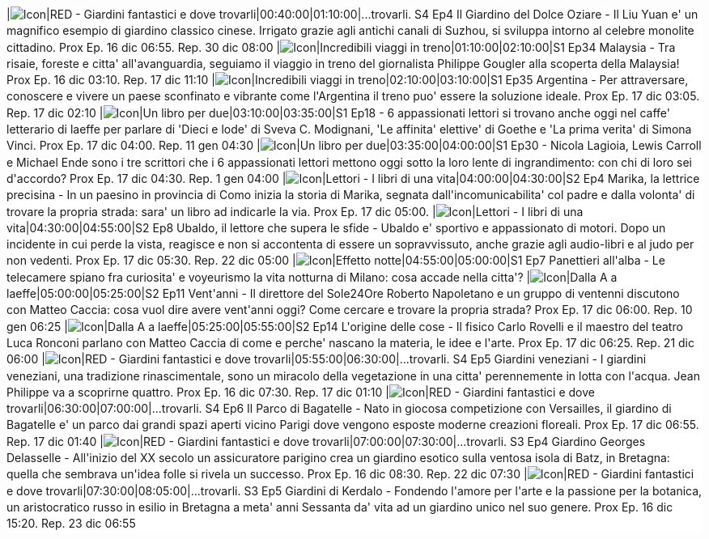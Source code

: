 |![Icon](https://guidatv.sky.it/uuid/b746dacd-3313-4f44-bee4-21a69a50fe85/cover?md5ChecksumParam=d02890d7d42eebcd2616bf71cdf7fd0e)|RED - Giardini fantastici e dove trovarli|00:40:00|01:10:00|...trovarli. S4 Ep4 Il Giardino del Dolce Oziare - Il Liu Yuan e&#039; un magnifico esempio di giardino classico cinese. Irrigato grazie agli antichi canali di Suzhou, si sviluppa intorno al celebre monolite cittadino. Prox Ep. 16 dic 06:55. Rep. 30 dic 08:00
|![Icon](https://guidatv.sky.it/uuid/ebfee282-41cc-444f-8a19-73462c7df498/cover?md5ChecksumParam=4b719ddb2f4f9dd04a53e1042e94829c)|Incredibili viaggi in treno|01:10:00|02:10:00|S1 Ep34 Malaysia - Tra risaie, foreste e citta&#039; all&#039;avanguardia, seguiamo il viaggio in treno del giornalista Philippe Gougler alla scoperta della Malaysia! Prox Ep. 16 dic 03:10. Rep. 17 dic 11:10
|![Icon](https://guidatv.sky.it/uuid/a11278cc-9f3c-4b63-9774-96af05621a34/cover?md5ChecksumParam=4b719ddb2f4f9dd04a53e1042e94829c)|Incredibili viaggi in treno|02:10:00|03:10:00|S1 Ep35 Argentina - Per attraversare, conoscere e vivere un paese sconfinato e vibrante come l&#039;Argentina il treno puo&#039; essere la soluzione ideale. Prox Ep. 17 dic 03:05. Rep. 17 dic 02:10
|![Icon](https://guidatv.sky.it/uuid/88ffc7c5-3aed-4ecf-b8ec-9520c2d91b17/cover?md5ChecksumParam=8038d3f6f46ca792cf45ddbf545ae43a)|Un libro per due|03:10:00|03:35:00|S1 Ep18 - 6 appassionati lettori si trovano anche oggi nel caffe&#039; letterario di laeffe per parlare di &#039;Dieci e lode&#039; di Sveva C. Modignani, &#039;Le affinita&#039; elettive&#039; di Goethe e &#039;La prima verita&#039; di Simona Vinci. Prox Ep. 17 dic 04:00. Rep. 11 gen 04:30
|![Icon](https://guidatv.sky.it/pixel/selector/uuid/faf673f7-60ce-4bd0-9f37-a03d0c82f685/cover?md5ChecksumParam=8038d3f6f46ca792cf45ddbf545ae43a)|Un libro per due|03:35:00|04:00:00|S1 Ep30 - Nicola Lagioia, Lewis Carroll e Michael Ende sono i tre scrittori che i 6 appassionati lettori mettono oggi sotto la loro lente di ingrandimento: con chi di loro sei d&#039;accordo? Prox Ep. 17 dic 04:30. Rep. 1 gen 04:00
|![Icon](https://guidatv.sky.it/uuid/6b49ed0e-394a-4927-aaba-e94a3d5cd138/cover?md5ChecksumParam=66dfe0c4bca917586365d2e5a7568bb2)|Lettori - I libri di una vita|04:00:00|04:30:00|S2 Ep4 Marika, la lettrice precisina - In un paesino in provincia di Como inizia la storia di Marika, segnata dall&#039;incomunicabilita&#039; col padre e dalla volonta&#039; di trovare la propria strada: sara&#039; un libro ad indicarle la via. Prox Ep. 17 dic 05:00.
|![Icon](https://guidatv.sky.it/uuid/2c1ab649-5ce2-44fe-9b1a-ec8257e0729d/cover?md5ChecksumParam=66dfe0c4bca917586365d2e5a7568bb2)|Lettori - I libri di una vita|04:30:00|04:55:00|S2 Ep8 Ubaldo, il lettore che supera le sfide - Ubaldo e&#039; sportivo e appassionato di motori. Dopo un incidente in cui perde la vista, reagisce e non si accontenta di essere un sopravvissuto, anche grazie agli audio-libri e al judo per non vedenti. Prox Ep. 17 dic 05:30. Rep. 22 dic 05:00
|![Icon](https://guidatv.sky.it/pixel/selector/uuid/db238b9f-c8fc-4736-b8bb-aaa3dd29a983/cover?md5ChecksumParam=098c5ea2ade0071453024558f85b267f)|Effetto notte|04:55:00|05:00:00|S1 Ep7 Panettieri all&#039;alba - Le telecamere spiano fra curiosita&#039; e voyeurismo la vita notturna di Milano: cosa accade nella citta&#039;?
|![Icon](https://guidatv.sky.it/uuid/4e3381dd-7994-4fab-991d-59bac8c8d715/cover?md5ChecksumParam=a8154226c68c636495d92a235c6e150c)|Dalla A a laeffe|05:00:00|05:25:00|S2 Ep11 Vent&#039;anni - Il direttore del Sole24Ore Roberto Napoletano e un gruppo di ventenni discutono con Matteo Caccia: cosa vuol dire avere vent&#039;anni oggi? Come cercare e trovare la propria strada? Prox Ep. 17 dic 06:00. Rep. 10 gen 06:25
|![Icon](https://guidatv.sky.it/uuid/035dc01c-09bc-441c-aaa8-b17b52ae4a5e/cover?md5ChecksumParam=a8154226c68c636495d92a235c6e150c)|Dalla A a laeffe|05:25:00|05:55:00|S2 Ep14 L&#039;origine delle cose - Il fisico Carlo Rovelli e il maestro del teatro Luca Ronconi parlano con Matteo Caccia di come e perche&#039; nascano la materia, le idee e l&#039;arte. Prox Ep. 17 dic 06:25. Rep. 21 dic 06:00
|![Icon](https://guidatv.sky.it/uuid/3f15737d-8543-4b90-82de-1d4068602069/cover?md5ChecksumParam=d02890d7d42eebcd2616bf71cdf7fd0e)|RED - Giardini fantastici e dove trovarli|05:55:00|06:30:00|...trovarli. S4 Ep5 Giardini veneziani - I giardini veneziani, una tradizione rinascimentale, sono un miracolo della vegetazione in una citta&#039; perennemente in lotta con l&#039;acqua. Jean Philippe va a scoprirne quattro. Prox Ep. 16 dic 07:30. Rep. 17 dic 01:10
|![Icon](https://guidatv.sky.it/uuid/82ff23a7-5bfa-49f6-8bf9-5588db4a0056/cover?md5ChecksumParam=d02890d7d42eebcd2616bf71cdf7fd0e)|RED - Giardini fantastici e dove trovarli|06:30:00|07:00:00|...trovarli. S4 Ep6 Il Parco di Bagatelle - Nato in giocosa competizione con Versailles, il giardino di Bagatelle e&#039; un parco dai grandi spazi aperti vicino Parigi dove vengono esposte moderne creazioni floreali. Prox Ep. 17 dic 06:55. Rep. 17 dic 01:40
|![Icon](https://guidatv.sky.it/uuid/8680cd44-b6ae-4394-99d3-3c64d4fcc8e1/cover?md5ChecksumParam=9b19e64d1bffd7e94dd5357c48276eb9)|RED - Giardini fantastici e dove trovarli|07:00:00|07:30:00|...trovarli. S3 Ep4 Giardino Georges Delasselle - All&#039;inizio del XX secolo un assicuratore parigino crea un giardino esotico sulla ventosa isola di Batz, in Bretagna: quella che sembrava un&#039;idea folle si rivela un successo. Prox Ep. 16 dic 08:30. Rep. 22 dic 07:30
|![Icon](https://guidatv.sky.it/uuid/4d59209c-7a63-4ba4-b1b9-6450c72ce8a3/cover?md5ChecksumParam=9b19e64d1bffd7e94dd5357c48276eb9)|RED - Giardini fantastici e dove trovarli|07:30:00|08:05:00|...trovarli. S3 Ep5 Giardini di Kerdalo - Fondendo l&#039;amore per l&#039;arte e la passione per la botanica, un aristocratico russo in esilio in Bretagna a meta&#039; anni Sessanta da&#039; vita ad un giardino unico nel suo genere. Prox Ep. 16 dic 15:20. Rep. 23 dic 06:55
